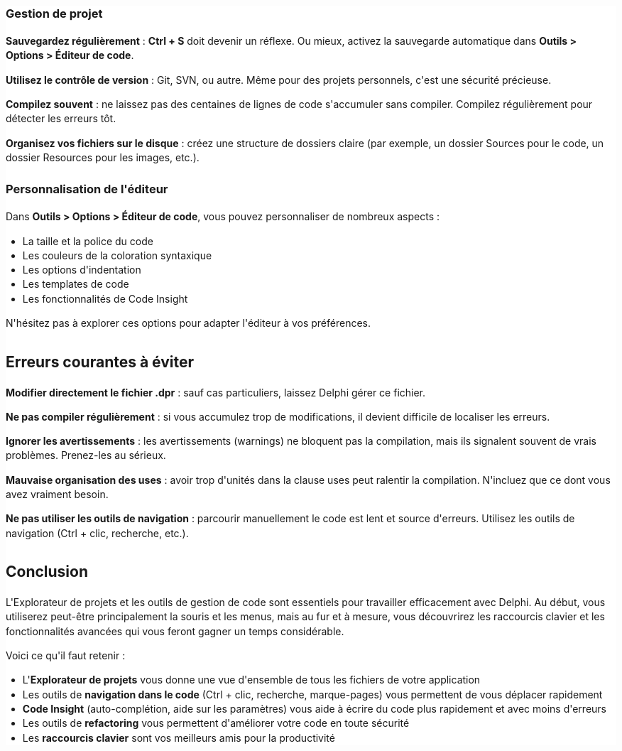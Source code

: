 ### Gestion de projet

**Sauvegardez régulièrement** : **Ctrl + S** doit devenir un réflexe. Ou mieux, activez la sauvegarde automatique dans **Outils > Options > Éditeur de code**.

**Utilisez le contrôle de version** : Git, SVN, ou autre. Même pour des projets personnels, c'est une sécurité précieuse.

**Compilez souvent** : ne laissez pas des centaines de lignes de code s'accumuler sans compiler. Compilez régulièrement pour détecter les erreurs tôt.

**Organisez vos fichiers sur le disque** : créez une structure de dossiers claire (par exemple, un dossier Sources pour le code, un dossier Resources pour les images, etc.).

### Personnalisation de l'éditeur

Dans **Outils > Options > Éditeur de code**, vous pouvez personnaliser de nombreux aspects :

- La taille et la police du code
- Les couleurs de la coloration syntaxique
- Les options d'indentation
- Les templates de code
- Les fonctionnalités de Code Insight

N'hésitez pas à explorer ces options pour adapter l'éditeur à vos préférences.

## Erreurs courantes à éviter

**Modifier directement le fichier .dpr** : sauf cas particuliers, laissez Delphi gérer ce fichier.

**Ne pas compiler régulièrement** : si vous accumulez trop de modifications, il devient difficile de localiser les erreurs.

**Ignorer les avertissements** : les avertissements (warnings) ne bloquent pas la compilation, mais ils signalent souvent de vrais problèmes. Prenez-les au sérieux.

**Mauvaise organisation des uses** : avoir trop d'unités dans la clause uses peut ralentir la compilation. N'incluez que ce dont vous avez vraiment besoin.

**Ne pas utiliser les outils de navigation** : parcourir manuellement le code est lent et source d'erreurs. Utilisez les outils de navigation (Ctrl + clic, recherche, etc.).

## Conclusion

L'Explorateur de projets et les outils de gestion de code sont essentiels pour travailler efficacement avec Delphi. Au début, vous utiliserez peut-être principalement la souris et les menus, mais au fur et à mesure, vous découvrirez les raccourcis clavier et les fonctionnalités avancées qui vous feront gagner un temps considérable.

Voici ce qu'il faut retenir :

- L'**Explorateur de projets** vous donne une vue d'ensemble de tous les fichiers de votre application
- Les outils de **navigation dans le code** (Ctrl + clic, recherche, marque-pages) vous permettent de vous déplacer rapidement
- **Code Insight** (auto-complétion, aide sur les paramètres) vous aide à écrire du code plus rapidement et avec moins d'erreurs
- Les outils de **refactoring** vous permettent d'améliorer votre code en toute sécurité
- Les **raccourcis clavier** sont vos meilleurs amis pour la productivité

